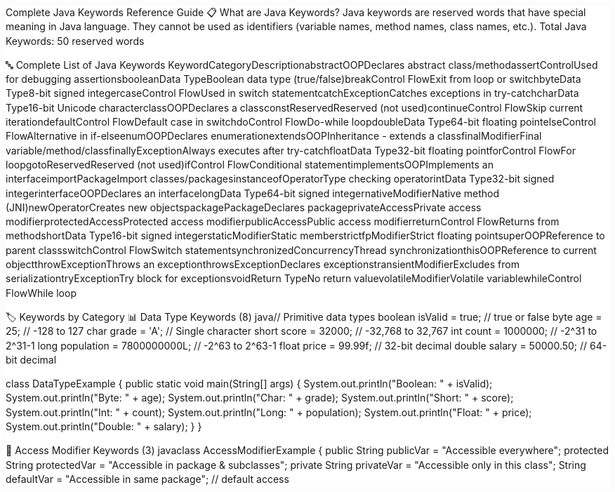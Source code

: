 Complete Java Keywords Reference Guide
📋 What are Java Keywords?
Java keywords are reserved words that have special meaning in Java language. They cannot be used as identifiers (variable names, method names, class names, etc.).
Total Java Keywords: 50 reserved words

🔤 Complete List of Java Keywords
KeywordCategoryDescriptionabstractOOPDeclares abstract class/methodassertControlUsed for debugging assertionsbooleanData TypeBoolean data type (true/false)breakControl FlowExit from loop or switchbyteData Type8-bit signed integercaseControl FlowUsed in switch statementcatchExceptionCatches exceptions in try-catchcharData Type16-bit Unicode characterclassOOPDeclares a classconstReservedReserved (not used)continueControl FlowSkip current iterationdefaultControl FlowDefault case in switchdoControl FlowDo-while loopdoubleData Type64-bit floating pointelseControl FlowAlternative in if-elseenumOOPDeclares enumerationextendsOOPInheritance - extends a classfinalModifierFinal variable/method/classfinallyExceptionAlways executes after try-catchfloatData Type32-bit floating pointforControl FlowFor loopgotoReservedReserved (not used)ifControl FlowConditional statementimplementsOOPImplements an interfaceimportPackageImport classes/packagesinstanceofOperatorType checking operatorintData Type32-bit signed integerinterfaceOOPDeclares an interfacelongData Type64-bit signed integernativeModifierNative method (JNI)newOperatorCreates new objectspackagePackageDeclares packageprivateAccessPrivate access modifierprotectedAccessProtected access modifierpublicAccessPublic access modifierreturnControl FlowReturns from methodshortData Type16-bit signed integerstaticModifierStatic memberstrictfpModifierStrict floating pointsuperOOPReference to parent classswitchControl FlowSwitch statementsynchronizedConcurrencyThread synchronizationthisOOPReference to current objectthrowExceptionThrows an exceptionthrowsExceptionDeclares exceptionstransientModifierExcludes from serializationtryExceptionTry block for exceptionsvoidReturn TypeNo return valuevolatileModifierVolatile variablewhileControl FlowWhile loop

🏷️ Keywords by Category
📊 Data Type Keywords (8)
java// Primitive data types
boolean isValid = true;        // true or false
byte age = 25;                 // -128 to 127
char grade = 'A';              // Single character
short score = 32000;           // -32,768 to 32,767
int count = 1000000;           // -2^31 to 2^31-1
long population = 7800000000L; // -2^63 to 2^63-1
float price = 99.99f;          // 32-bit decimal
double salary = 50000.50;      // 64-bit decimal

class DataTypeExample {
public static void main(String[] args) {
System.out.println("Boolean: " + isValid);
System.out.println("Byte: " + age);
System.out.println("Char: " + grade);
System.out.println("Short: " + score);
System.out.println("Int: " + count);
System.out.println("Long: " + population);
System.out.println("Float: " + price);
System.out.println("Double: " + salary);
}
}

🔐 Access Modifier Keywords (3)
javaclass AccessModifierExample {
public String publicVar = "Accessible everywhere";
protected String protectedVar = "Accessible in package & subclasses";
private String privateVar = "Accessible only in this class";
String defaultVar = "Accessible in same package"; // default access
